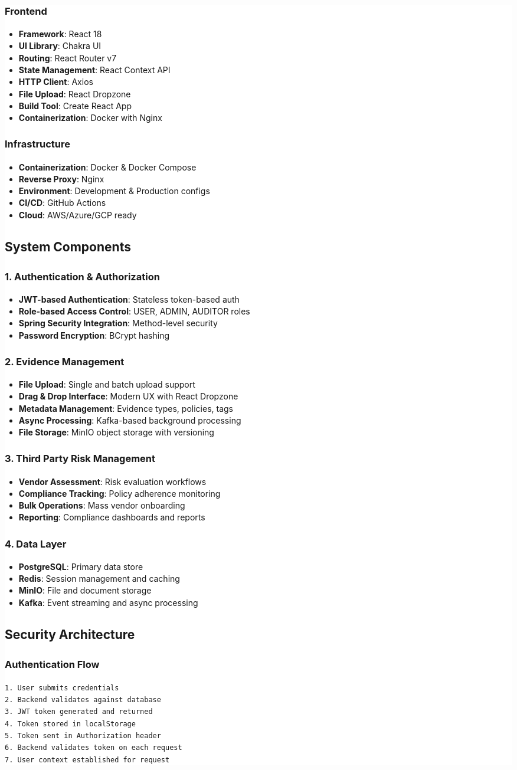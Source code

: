 ### Frontend
- **Framework**: React 18
- **UI Library**: Chakra UI
- **Routing**: React Router v7
- **State Management**: React Context API
- **HTTP Client**: Axios
- **File Upload**: React Dropzone
- **Build Tool**: Create React App
- **Containerization**: Docker with Nginx

### Infrastructure
- **Containerization**: Docker & Docker Compose
- **Reverse Proxy**: Nginx
- **Environment**: Development & Production configs
- **CI/CD**: GitHub Actions
- **Cloud**: AWS/Azure/GCP ready

## System Components

### 1. Authentication & Authorization
- **JWT-based Authentication**: Stateless token-based auth
- **Role-based Access Control**: USER, ADMIN, AUDITOR roles
- **Spring Security Integration**: Method-level security
- **Password Encryption**: BCrypt hashing

### 2. Evidence Management
- **File Upload**: Single and batch upload support
- **Drag & Drop Interface**: Modern UX with React Dropzone
- **Metadata Management**: Evidence types, policies, tags
- **Async Processing**: Kafka-based background processing
- **File Storage**: MinIO object storage with versioning

### 3. Third Party Risk Management
- **Vendor Assessment**: Risk evaluation workflows
- **Compliance Tracking**: Policy adherence monitoring
- **Bulk Operations**: Mass vendor onboarding
- **Reporting**: Compliance dashboards and reports

### 4. Data Layer
- **PostgreSQL**: Primary data store
- **Redis**: Session management and caching
- **MinIO**: File and document storage
- **Kafka**: Event streaming and async processing

## Security Architecture

### Authentication Flow
```
1. User submits credentials
2. Backend validates against database
3. JWT token generated and returned
4. Token stored in localStorage
5. Token sent in Authorization header
6. Backend validates token on each request
7. User context established for request
```
